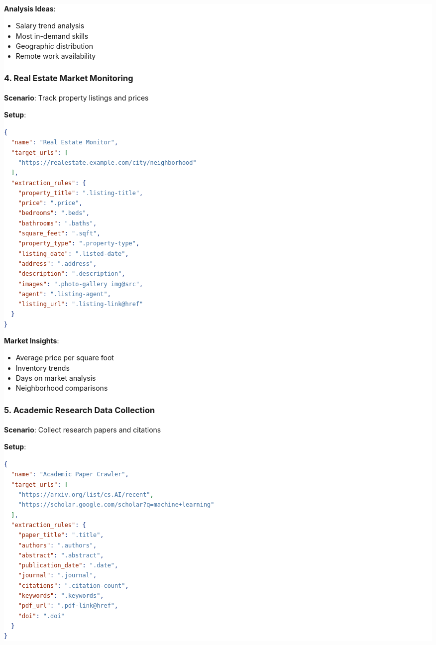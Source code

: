 **Analysis Ideas**:
- Salary trend analysis
- Most in-demand skills
- Geographic distribution
- Remote work availability

### 4. Real Estate Market Monitoring

**Scenario**: Track property listings and prices

**Setup**:
```json
{
  "name": "Real Estate Monitor",
  "target_urls": [
    "https://realestate.example.com/city/neighborhood"
  ],
  "extraction_rules": {
    "property_title": ".listing-title",
    "price": ".price",
    "bedrooms": ".beds",
    "bathrooms": ".baths",
    "square_feet": ".sqft",
    "property_type": ".property-type",
    "listing_date": ".listed-date",
    "address": ".address",
    "description": ".description",
    "images": ".photo-gallery img@src",
    "agent": ".listing-agent",
    "listing_url": ".listing-link@href"
  }
}
```

**Market Insights**:
- Average price per square foot
- Inventory trends
- Days on market analysis
- Neighborhood comparisons

### 5. Academic Research Data Collection

**Scenario**: Collect research papers and citations

**Setup**:
```json
{
  "name": "Academic Paper Crawler",
  "target_urls": [
    "https://arxiv.org/list/cs.AI/recent",
    "https://scholar.google.com/scholar?q=machine+learning"
  ],
  "extraction_rules": {
    "paper_title": ".title",
    "authors": ".authors",
    "abstract": ".abstract",
    "publication_date": ".date",
    "journal": ".journal",
    "citations": ".citation-count",
    "keywords": ".keywords",
    "pdf_url": ".pdf-link@href",
    "doi": ".doi"
  }
}
```
